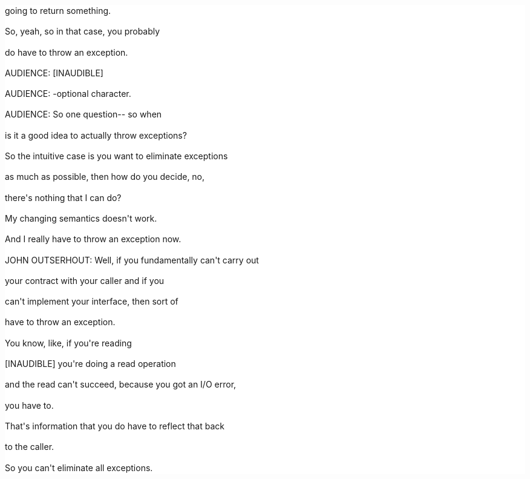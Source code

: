 going to return something.

So, yeah, so in that
case, you probably

do have to throw an exception.

AUDIENCE: [INAUDIBLE]

AUDIENCE: -optional character.

AUDIENCE: So one
question-- so when

is it a good idea to
actually throw exceptions?

So the intuitive case is you
want to eliminate exceptions

as much as possible, then
how do you decide, no,

there's nothing that I can do?

My changing semantics
doesn't work.

And I really have to
throw an exception now.

JOHN OUTSERHOUT: Well, if you
fundamentally can't carry out

your contract with
your caller and if you

can't implement your
interface, then sort of

have to throw an exception.

You know, like,
if you're reading

[INAUDIBLE] you're
doing a read operation

and the read can't succeed,
because you got an I/O error,

you have to.

That's information that you
do have to reflect that back

to the caller.

So you can't eliminate
all exceptions.

